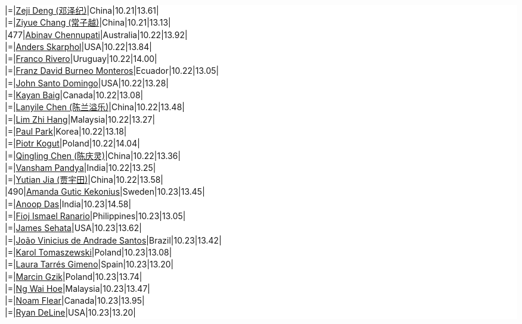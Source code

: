 |=|[Zeji Deng (邓泽纪)](https://www.worldcubeassociation.org/persons/2015DENG09)|China|10.21|13.61|  
|=|[Ziyue Chang (常子越)](https://www.worldcubeassociation.org/persons/2018CHAN28)|China|10.21|13.13|  
|477|[Abinav Chennupati](https://www.worldcubeassociation.org/persons/2019CHEN12)|Australia|10.22|13.92|  
|=|[Anders Skarphol](https://www.worldcubeassociation.org/persons/2016SKAR02)|USA|10.22|13.84|  
|=|[Franco Rivero](https://www.worldcubeassociation.org/persons/2015RIVE11)|Uruguay|10.22|14.00|  
|=|[Franz David Burneo Monteros](https://www.worldcubeassociation.org/persons/2017MONT02)|Ecuador|10.22|13.05|  
|=|[John Santo Domingo](https://www.worldcubeassociation.org/persons/2012DOMI01)|USA|10.22|13.28|  
|=|[Kayan Baig](https://www.worldcubeassociation.org/persons/2016BAIG01)|Canada|10.22|13.08|  
|=|[Lanyile Chen (陈兰溢乐)](https://www.worldcubeassociation.org/persons/2013CHEN56)|China|10.22|13.48|  
|=|[Lim Zhi Hang](https://www.worldcubeassociation.org/persons/2019HANG04)|Malaysia|10.22|13.27|  
|=|[Paul Park](https://www.worldcubeassociation.org/persons/2018PARK11)|Korea|10.22|13.18|  
|=|[Piotr Kogut](https://www.worldcubeassociation.org/persons/2016KOGU01)|Poland|10.22|14.04|  
|=|[Qingling Chen (陈庆灵)](https://www.worldcubeassociation.org/persons/2017CHEQ04)|China|10.22|13.36|  
|=|[Vansham Pandya](https://www.worldcubeassociation.org/persons/2016PAND12)|India|10.22|13.25|  
|=|[Yutian Jia (贾宇田)](https://www.worldcubeassociation.org/persons/2017JIAY02)|China|10.22|13.58|  
|490|[Amanda Gutic Kekonius](https://www.worldcubeassociation.org/persons/2017KEKO01)|Sweden|10.23|13.45|  
|=|[Anoop Das](https://www.worldcubeassociation.org/persons/2017DASA02)|India|10.23|14.58|  
|=|[Fioj Ismael Ranario](https://www.worldcubeassociation.org/persons/2017RANA06)|Philippines|10.23|13.05|  
|=|[James Sehata](https://www.worldcubeassociation.org/persons/2017SEHA01)|USA|10.23|13.62|  
|=|[João Vinicius de Andrade Santos](https://www.worldcubeassociation.org/persons/2016SANT66)|Brazil|10.23|13.42|  
|=|[Karol Tomaszewski](https://www.worldcubeassociation.org/persons/2013TOMA02)|Poland|10.23|13.08|  
|=|[Laura Tarrés Gimeno](https://www.worldcubeassociation.org/persons/2015GIME02)|Spain|10.23|13.20|  
|=|[Marcin Gzik](https://www.worldcubeassociation.org/persons/2015GZIK01)|Poland|10.23|13.74|  
|=|[Ng Wai Hoe](https://www.worldcubeassociation.org/persons/2015HOEN01)|Malaysia|10.23|13.47|  
|=|[Noam Flear](https://www.worldcubeassociation.org/persons/2016FLEA01)|Canada|10.23|13.95|  
|=|[Ryan DeLine](https://www.worldcubeassociation.org/persons/2012DELI01)|USA|10.23|13.20|  
